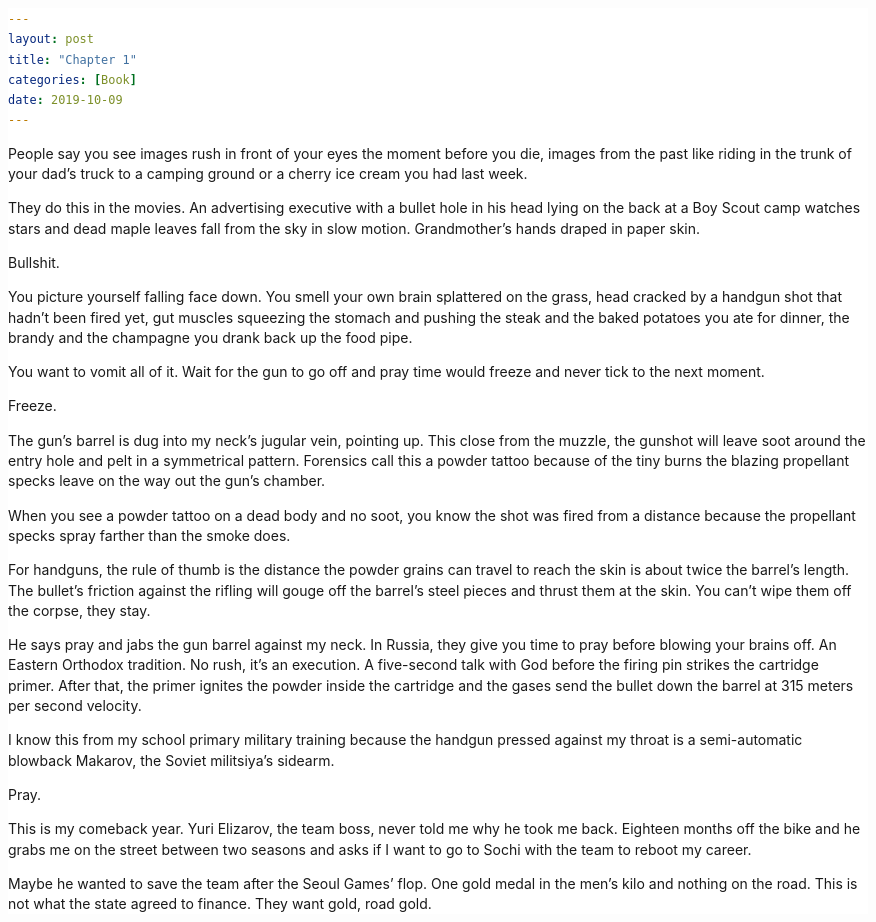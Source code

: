 ```yaml
---
layout: post
title: "Chapter 1"
categories: [Book]
date: 2019-10-09
---
```


People say you see images rush in front of your eyes the moment before you die, images from the past like riding in the trunk of your dad’s truck to a camping ground or a cherry ice cream you had last week.

They do this in the movies. An advertising executive with a bullet hole in his head lying on the back at a Boy Scout camp watches stars and dead maple leaves fall from the sky in slow motion. Grandmother’s hands draped in paper skin.

Bullshit.

You picture yourself falling face down. You smell your own brain splattered on the grass, head cracked by a handgun shot that hadn’t been fired yet, gut muscles squeezing the stomach and pushing the steak and the baked potatoes you ate for dinner, the brandy and the champagne you drank back up the food pipe.

You want to vomit all of it. Wait for the gun to go off and pray time would freeze and never tick to the next moment.

Freeze.

The gun’s barrel is dug into my neck’s jugular vein, pointing up. This close from the muzzle, the gunshot will leave soot around the entry hole and pelt in a symmetrical pattern. Forensics call this a powder tattoo because of the tiny burns the blazing propellant specks leave on the way out the gun’s chamber.

When you see a powder tattoo on a dead body and no soot, you know the shot was fired from a distance because the propellant specks spray farther than the smoke does.

For handguns, the rule of thumb is the distance the powder grains can travel to reach the skin is about twice the barrel’s length. The bullet’s friction against the rifling will gouge off the barrel’s steel pieces and thrust them at the skin. You can’t wipe them off the corpse, they stay.

He says pray and jabs the gun barrel against my neck. In Russia, they give you time to pray before blowing your brains off. An Eastern Orthodox tradition. No rush, it’s an execution. A five-second talk with God before the firing pin strikes the cartridge primer. After that, the primer ignites the powder inside the cartridge and the gases send the bullet down the barrel at 315 meters per second velocity.

I know this from my school primary military training because the handgun pressed against my throat is a semi-automatic blowback Makarov, the Soviet militsiya’s sidearm.

Pray.

This is my comeback year. Yuri Elizarov, the team boss, never told me why he took me back. Eighteen months off the bike and he grabs me on the street between two seasons and asks if I want to go to Sochi with the team to reboot my career.

Maybe he wanted to save the team after the Seoul Games’ flop. One gold medal in the men’s kilo and nothing on the road. This is not what the state agreed to finance. They want gold, road gold.
